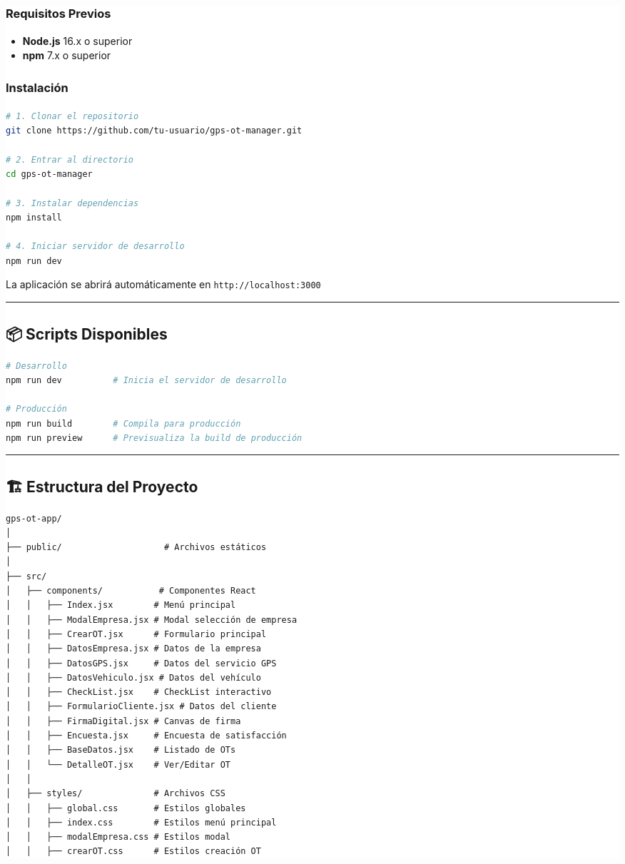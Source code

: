 ### Requisitos Previos

- **Node.js** 16.x o superior
- **npm** 7.x o superior

### Instalación

```bash
# 1. Clonar el repositorio
git clone https://github.com/tu-usuario/gps-ot-manager.git

# 2. Entrar al directorio
cd gps-ot-manager

# 3. Instalar dependencias
npm install

# 4. Iniciar servidor de desarrollo
npm run dev
```

La aplicación se abrirá automáticamente en `http://localhost:3000`

---

## 📦 Scripts Disponibles

```bash
# Desarrollo
npm run dev          # Inicia el servidor de desarrollo

# Producción
npm run build        # Compila para producción
npm run preview      # Previsualiza la build de producción
```

---

## 🏗️ Estructura del Proyecto

```
gps-ot-app/
│
├── public/                    # Archivos estáticos
│
├── src/
│   ├── components/           # Componentes React
│   │   ├── Index.jsx        # Menú principal
│   │   ├── ModalEmpresa.jsx # Modal selección de empresa
│   │   ├── CrearOT.jsx      # Formulario principal
│   │   ├── DatosEmpresa.jsx # Datos de la empresa
│   │   ├── DatosGPS.jsx     # Datos del servicio GPS
│   │   ├── DatosVehiculo.jsx # Datos del vehículo
│   │   ├── CheckList.jsx    # CheckList interactivo
│   │   ├── FormularioCliente.jsx # Datos del cliente
│   │   ├── FirmaDigital.jsx # Canvas de firma
│   │   ├── Encuesta.jsx     # Encuesta de satisfacción
│   │   ├── BaseDatos.jsx    # Listado de OTs
│   │   └── DetalleOT.jsx    # Ver/Editar OT
│   │
│   ├── styles/              # Archivos CSS
│   │   ├── global.css       # Estilos globales
│   │   ├── index.css        # Estilos menú principal
│   │   ├── modalEmpresa.css # Estilos modal
│   │   ├── crearOT.css      # Estilos creación OT
```